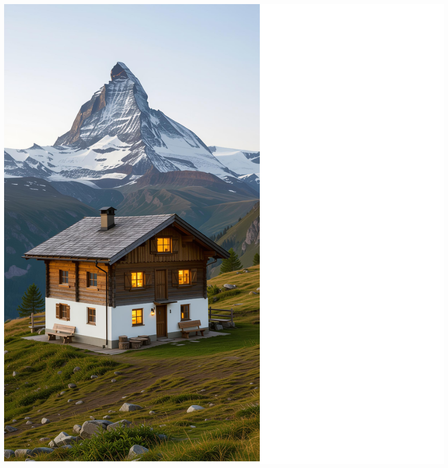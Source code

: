 <img src="https://github.com/Willian7004/media-blog/blob/main/files/202506/2025061401/ComfyUI_00975_.jpg?raw=true" style="width:500px;" />
</div>